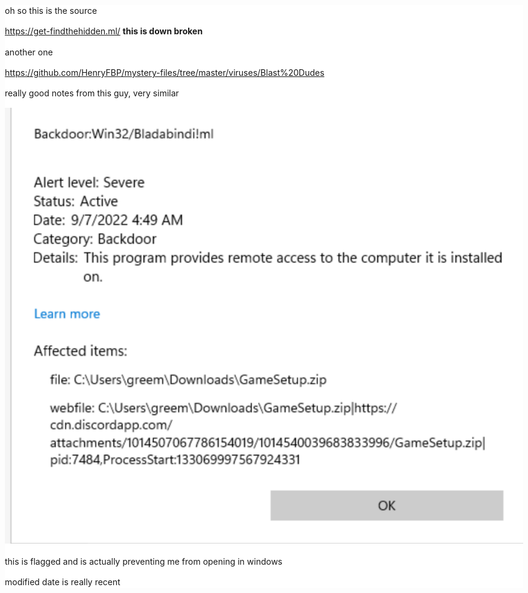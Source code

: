 oh so this is the source

https://get-findthehidden.ml/ **this is down broken**

another one

https://github.com/HenryFBP/mystery-files/tree/master/viruses/Blast%20Dudes

really good notes from this guy, very similar

![](/images/discord-skids/2022-09-06-21-54-34.png)

this is flagged and is actually preventing me from opening in windows

modified date is really recent 
